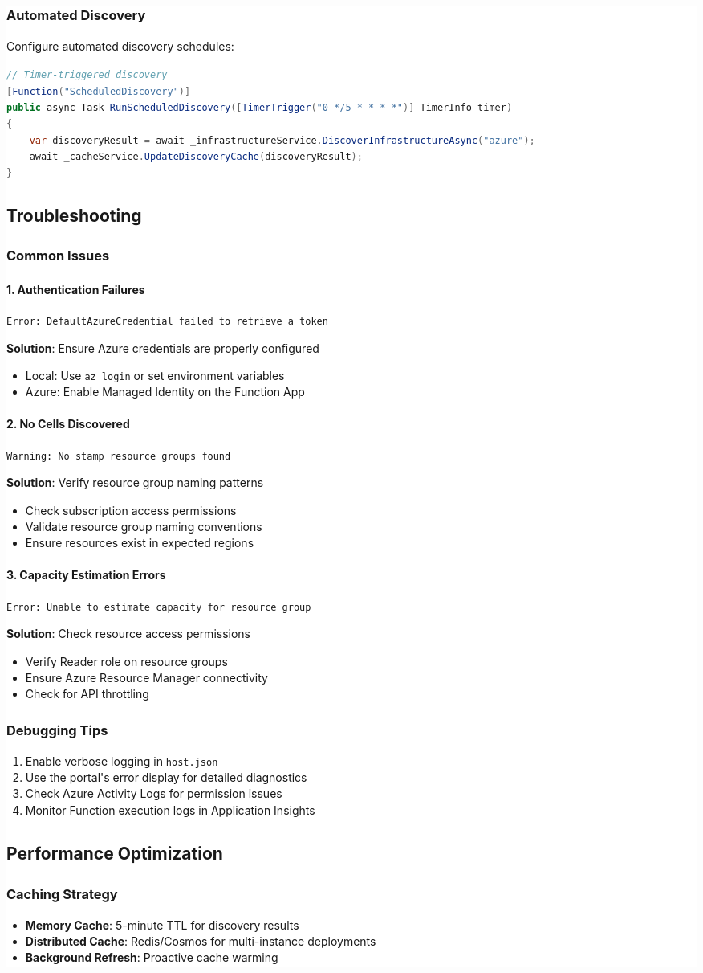 ### Automated Discovery
Configure automated discovery schedules:
```csharp
// Timer-triggered discovery
[Function("ScheduledDiscovery")]
public async Task RunScheduledDiscovery([TimerTrigger("0 */5 * * * *")] TimerInfo timer)
{
    var discoveryResult = await _infrastructureService.DiscoverInfrastructureAsync("azure");
    await _cacheService.UpdateDiscoveryCache(discoveryResult);
}
```

## Troubleshooting

### Common Issues

#### 1. Authentication Failures
```
Error: DefaultAzureCredential failed to retrieve a token
```
**Solution**: Ensure Azure credentials are properly configured
- Local: Use `az login` or set environment variables
- Azure: Enable Managed Identity on the Function App

#### 2. No Cells Discovered
```
Warning: No stamp resource groups found
```
**Solution**: Verify resource group naming patterns
- Check subscription access permissions
- Validate resource group naming conventions
- Ensure resources exist in expected regions

#### 3. Capacity Estimation Errors
```
Error: Unable to estimate capacity for resource group
```
**Solution**: Check resource access permissions
- Verify Reader role on resource groups
- Ensure Azure Resource Manager connectivity
- Check for API throttling

### Debugging Tips
1. Enable verbose logging in `host.json`
2. Use the portal's error display for detailed diagnostics
3. Check Azure Activity Logs for permission issues
4. Monitor Function execution logs in Application Insights

## Performance Optimization

### Caching Strategy
- **Memory Cache**: 5-minute TTL for discovery results
- **Distributed Cache**: Redis/Cosmos for multi-instance deployments
- **Background Refresh**: Proactive cache warming
